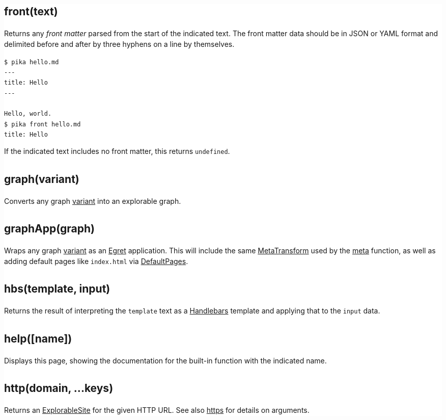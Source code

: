 ## front(text)

Returns any _front matter_ parsed from the start of the indicated text. The front matter data should be in JSON or YAML format and delimited before and after by three hyphens on a line by themselves.

```console
$ pika hello.md
​---
title: Hello
​---

Hello, world.
$ pika front hello.md
title: Hello
```

If the indicated text includes no front matter, this returns `undefined`.

<a name="graph"></a>

## graph(variant)

Converts any graph [variant](/core/variants.html) into an explorable graph.

<a name="graphApp"></a>

## graphApp(graph)

Wraps any graph [variant](/core/variants.html) as an [Egret](/egret) application. This will include the same [MetaTransform](/egret/MetaTransform.html) used by the [meta](#meta) function, as well as adding default pages like `index.html` via [DefaultPages](/egret/DefaultPages.html).

<a name="hbs"></a>

## hbs(template, input)

Returns the result of interpreting the `template` text as a [Handlebars](https://handlebarsjs.com/) template and applying that to the `input` data.

<a name="help"></a>

## help([name])

Displays this page, showing the documentation for the built-in function with the indicated name.

<a name="http"></a>

## http(domain, ...keys)

Returns an [ExplorableSite](/core/ExplorableSite.html) for the given HTTP URL. See also [https](#https) for details on arguments.

<a name="https"></a>
